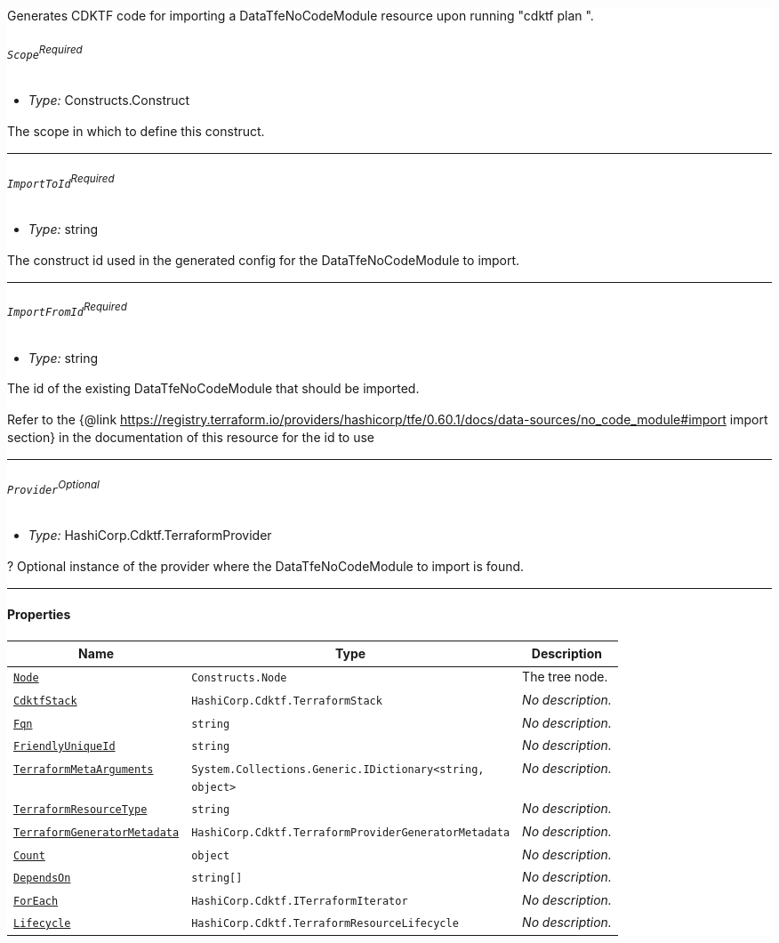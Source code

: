 Generates CDKTF code for importing a DataTfeNoCodeModule resource upon running "cdktf plan <stack-name>".

###### `Scope`<sup>Required</sup> <a name="Scope" id="@cdktf/provider-tfe.dataTfeNoCodeModule.DataTfeNoCodeModule.generateConfigForImport.parameter.scope"></a>

- *Type:* Constructs.Construct

The scope in which to define this construct.

---

###### `ImportToId`<sup>Required</sup> <a name="ImportToId" id="@cdktf/provider-tfe.dataTfeNoCodeModule.DataTfeNoCodeModule.generateConfigForImport.parameter.importToId"></a>

- *Type:* string

The construct id used in the generated config for the DataTfeNoCodeModule to import.

---

###### `ImportFromId`<sup>Required</sup> <a name="ImportFromId" id="@cdktf/provider-tfe.dataTfeNoCodeModule.DataTfeNoCodeModule.generateConfigForImport.parameter.importFromId"></a>

- *Type:* string

The id of the existing DataTfeNoCodeModule that should be imported.

Refer to the {@link https://registry.terraform.io/providers/hashicorp/tfe/0.60.1/docs/data-sources/no_code_module#import import section} in the documentation of this resource for the id to use

---

###### `Provider`<sup>Optional</sup> <a name="Provider" id="@cdktf/provider-tfe.dataTfeNoCodeModule.DataTfeNoCodeModule.generateConfigForImport.parameter.provider"></a>

- *Type:* HashiCorp.Cdktf.TerraformProvider

? Optional instance of the provider where the DataTfeNoCodeModule to import is found.

---

#### Properties <a name="Properties" id="Properties"></a>

| **Name** | **Type** | **Description** |
| --- | --- | --- |
| <code><a href="#@cdktf/provider-tfe.dataTfeNoCodeModule.DataTfeNoCodeModule.property.node">Node</a></code> | <code>Constructs.Node</code> | The tree node. |
| <code><a href="#@cdktf/provider-tfe.dataTfeNoCodeModule.DataTfeNoCodeModule.property.cdktfStack">CdktfStack</a></code> | <code>HashiCorp.Cdktf.TerraformStack</code> | *No description.* |
| <code><a href="#@cdktf/provider-tfe.dataTfeNoCodeModule.DataTfeNoCodeModule.property.fqn">Fqn</a></code> | <code>string</code> | *No description.* |
| <code><a href="#@cdktf/provider-tfe.dataTfeNoCodeModule.DataTfeNoCodeModule.property.friendlyUniqueId">FriendlyUniqueId</a></code> | <code>string</code> | *No description.* |
| <code><a href="#@cdktf/provider-tfe.dataTfeNoCodeModule.DataTfeNoCodeModule.property.terraformMetaArguments">TerraformMetaArguments</a></code> | <code>System.Collections.Generic.IDictionary<string, object></code> | *No description.* |
| <code><a href="#@cdktf/provider-tfe.dataTfeNoCodeModule.DataTfeNoCodeModule.property.terraformResourceType">TerraformResourceType</a></code> | <code>string</code> | *No description.* |
| <code><a href="#@cdktf/provider-tfe.dataTfeNoCodeModule.DataTfeNoCodeModule.property.terraformGeneratorMetadata">TerraformGeneratorMetadata</a></code> | <code>HashiCorp.Cdktf.TerraformProviderGeneratorMetadata</code> | *No description.* |
| <code><a href="#@cdktf/provider-tfe.dataTfeNoCodeModule.DataTfeNoCodeModule.property.count">Count</a></code> | <code>object</code> | *No description.* |
| <code><a href="#@cdktf/provider-tfe.dataTfeNoCodeModule.DataTfeNoCodeModule.property.dependsOn">DependsOn</a></code> | <code>string[]</code> | *No description.* |
| <code><a href="#@cdktf/provider-tfe.dataTfeNoCodeModule.DataTfeNoCodeModule.property.forEach">ForEach</a></code> | <code>HashiCorp.Cdktf.ITerraformIterator</code> | *No description.* |
| <code><a href="#@cdktf/provider-tfe.dataTfeNoCodeModule.DataTfeNoCodeModule.property.lifecycle">Lifecycle</a></code> | <code>HashiCorp.Cdktf.TerraformResourceLifecycle</code> | *No description.* |